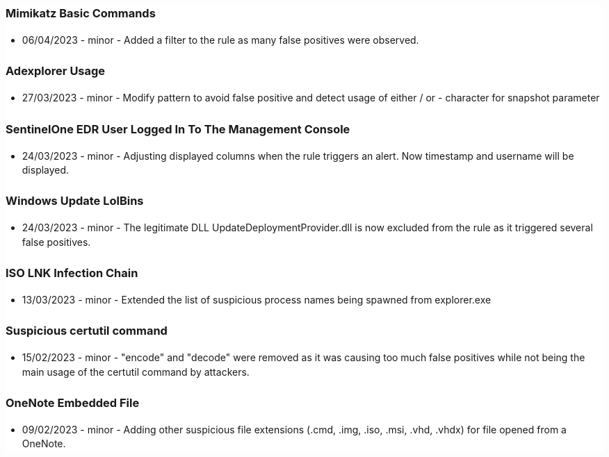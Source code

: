 ### Mimikatz Basic Commands
  - 06/04/2023 - minor - Added a filter to the rule as many false positives were observed.
    
### Adexplorer Usage
  - 27/03/2023 - minor - Modify pattern to avoid false positive and detect usage of either / or - character for snapshot parameter
    
### SentinelOne EDR User Logged In To The Management Console
  - 24/03/2023 - minor - Adjusting displayed columns when the rule triggers an alert. Now timestamp and username will be displayed.
    
### Windows Update LolBins
  - 24/03/2023 - minor - The legitimate DLL UpdateDeploymentProvider.dll is now excluded from the rule as it triggered several false positives.
    
### ISO LNK Infection Chain
  - 13/03/2023 - minor - Extended the list of suspicious process names being spawned from explorer.exe
    
### Suspicious certutil command
  - 15/02/2023 - minor - "encode" and "decode" were removed as it was causing too much false positives while not being the main usage of the certutil command by attackers.
    
### OneNote Embedded File
  - 09/02/2023 - minor - Adding other suspicious file extensions (.cmd, .img, .iso, .msi, .vhd, .vhdx) for file opened from a OneNote.
    